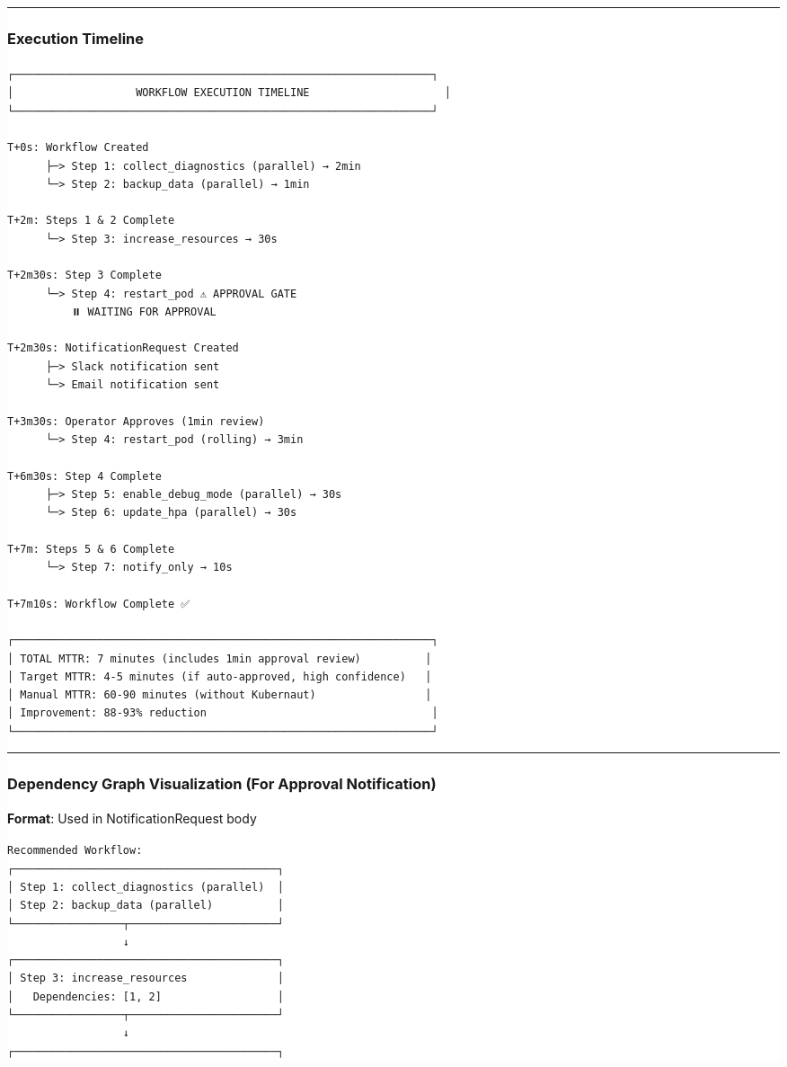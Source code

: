 
---

### **Execution Timeline**

```
┌─────────────────────────────────────────────────────────────────┐
│                   WORKFLOW EXECUTION TIMELINE                     │
└─────────────────────────────────────────────────────────────────┘

T+0s: Workflow Created
      ├─> Step 1: collect_diagnostics (parallel) → 2min
      └─> Step 2: backup_data (parallel) → 1min

T+2m: Steps 1 & 2 Complete
      └─> Step 3: increase_resources → 30s

T+2m30s: Step 3 Complete
      └─> Step 4: restart_pod ⚠️ APPROVAL GATE
          ⏸️ WAITING FOR APPROVAL

T+2m30s: NotificationRequest Created
      ├─> Slack notification sent
      └─> Email notification sent

T+3m30s: Operator Approves (1min review)
      └─> Step 4: restart_pod (rolling) → 3min

T+6m30s: Step 4 Complete
      ├─> Step 5: enable_debug_mode (parallel) → 30s
      └─> Step 6: update_hpa (parallel) → 30s

T+7m: Steps 5 & 6 Complete
      └─> Step 7: notify_only → 10s

T+7m10s: Workflow Complete ✅

┌─────────────────────────────────────────────────────────────────┐
│ TOTAL MTTR: 7 minutes (includes 1min approval review)          │
│ Target MTTR: 4-5 minutes (if auto-approved, high confidence)   │
│ Manual MTTR: 60-90 minutes (without Kubernaut)                 │
│ Improvement: 88-93% reduction                                   │
└─────────────────────────────────────────────────────────────────┘
```

---

### **Dependency Graph Visualization (For Approval Notification)**

**Format**: Used in NotificationRequest body

```
Recommended Workflow:
┌─────────────────────────────────────────┐
│ Step 1: collect_diagnostics (parallel)  │
│ Step 2: backup_data (parallel)          │
└─────────────────┬───────────────────────┘
                  ↓
┌─────────────────────────────────────────┐
│ Step 3: increase_resources              │
│   Dependencies: [1, 2]                  │
└─────────────────┬───────────────────────┘
                  ↓
┌─────────────────────────────────────────┐
```